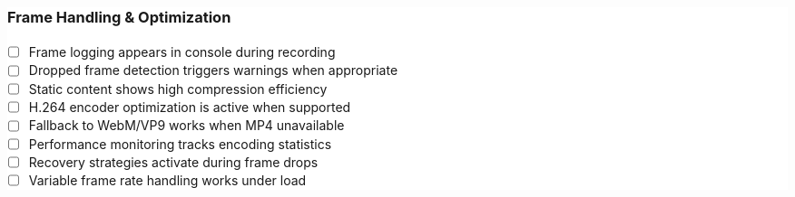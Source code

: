 ### Frame Handling & Optimization
- [ ] Frame logging appears in console during recording
- [ ] Dropped frame detection triggers warnings when appropriate
- [ ] Static content shows high compression efficiency
- [ ] H.264 encoder optimization is active when supported
- [ ] Fallback to WebM/VP9 works when MP4 unavailable
- [ ] Performance monitoring tracks encoding statistics
- [ ] Recovery strategies activate during frame drops
- [ ] Variable frame rate handling works under load